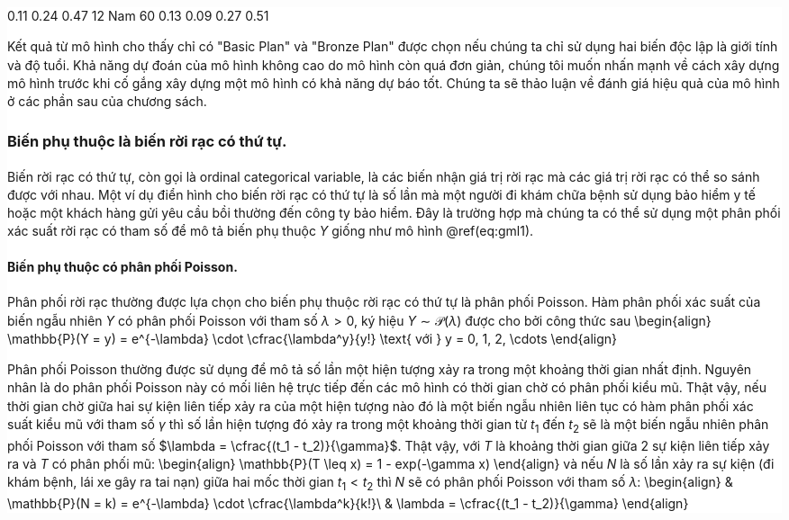    <td style="text-align:center;border-left:1px solid;"> 0.11 </td>
   <td style="text-align:center;border-left:1px solid;"> 0.24 </td>
   <td style="text-align:center;border-left:1px solid;border-right:1px solid;"> 0.47 </td>
  </tr>
  <tr>
   <td style="text-align:center;border-left:1px solid;"> 12 </td>
   <td style="text-align:center;border-left:1px solid;"> Nam </td>
   <td style="text-align:center;border-left:1px solid;"> 60 </td>
   <td style="text-align:center;border-left:1px solid;"> 0.13 </td>
   <td style="text-align:center;border-left:1px solid;"> 0.09 </td>
   <td style="text-align:center;border-left:1px solid;"> 0.27 </td>
   <td style="text-align:center;border-left:1px solid;border-right:1px solid;"> 0.51 </td>
  </tr>
</tbody>
</table>

Kết quả từ mô hình cho thấy chỉ có "Basic Plan" và "Bronze Plan" được chọn nếu chúng ta chỉ sử dụng hai biến độc lập là giới tính và độ tuổi. Khả năng dự đoán của mô hình không cao do mô hình còn quá đơn giản, chúng tôi muốn nhấn mạnh về cách xây dựng mô hình trước khi cố gắng xây dựng một mô hình có khả năng dự báo tốt. Chúng ta sẽ thảo luận về đánh giá hiệu quả của mô hình ở các phần sau của chương sách.

### Biến phụ thuộc là biến rời rạc có thứ tự.
Biến rời rạc có thứ tự, còn gọi là ordinal categorical variable, là các biến nhận giá trị rời rạc mà các giá trị rời rạc có thể so sánh được với nhau. Một ví dụ điển hình cho biến rời rạc có thứ tự là số lần mà một người đi khám chữa bệnh sử dụng bảo hiểm y tế hoặc một khách hàng gửi yêu cầu bồi thường đến công ty bảo hiểm. Đây là trường hợp mà chúng ta có thể sử dụng một phân phối xác suất rời rạc có tham số để mô tả biến phụ thuộc $Y$ giống như mô hình \@ref(eq:gml1).

#### Biến phụ thuộc có phân phối Poisson.

Phân phối rời rạc thường được lựa chọn cho biến phụ thuộc rời rạc có thứ tự là phân phối Poisson. Hàm phân phối xác suất của biến ngẫu nhiên $Y$ có phân phối Poisson với tham số $\lambda > 0$, ký hiệu $Y \sim \mathcal{P}(\lambda)$ được cho bởi công thức sau
\begin{align}
\mathbb{P}(Y = y) = e^{-\lambda} \cdot \cfrac{\lambda^y}{y!} \text{ với } y = 0, 1, 2, \cdots 
\end{align}

Phân phối Poisson thường được sử dụng để mô tả số lần một hiện tượng xảy ra trong một khoảng thời gian nhất định. Nguyên nhân là do phân phối Poisson này có mối liên hệ trực tiếp đến các mô hình có thời gian chờ có phân phối kiểu mũ. Thật vậy, nếu thời gian chờ giữa hai sự kiện liên tiếp xảy ra của một hiện tượng nào đó là một biến ngẫu nhiên liên tục có hàm phân phối xác suất kiểu mũ với tham số $\gamma$ thì số lần hiện tượng đó xảy ra trong một khoảng thời gian từ $t_1$ đến $t_2$ sẽ là một biến ngẫu nhiên phân phối Poisson với tham số $\lambda = \cfrac{(t_1 - t_2)}{\gamma}$. Thật vậy, với $T$ là khoảng thời gian giữa 2 sự kiện liên tiếp xảy ra và $T$ có phân phối mũ:
\begin{align}
\mathbb{P}(T \leq x) = 1 - exp(-\gamma x)
\end{align}
và nếu $N$ là số lần xảy ra sự kiện (đi khám bệnh, lái xe gây ra tai nạn) giữa hai mốc thời gian $t_1 < t_2$ thì $N$ sẽ có phân phối Poisson với tham số $\lambda$:
\begin{align}
& \mathbb{P}(N = k) = e^{-\lambda} \cdot \cfrac{\lambda^k}{k!}\\
& \lambda = \cfrac{(t_1 - t_2)}{\gamma} 
\end{align}
